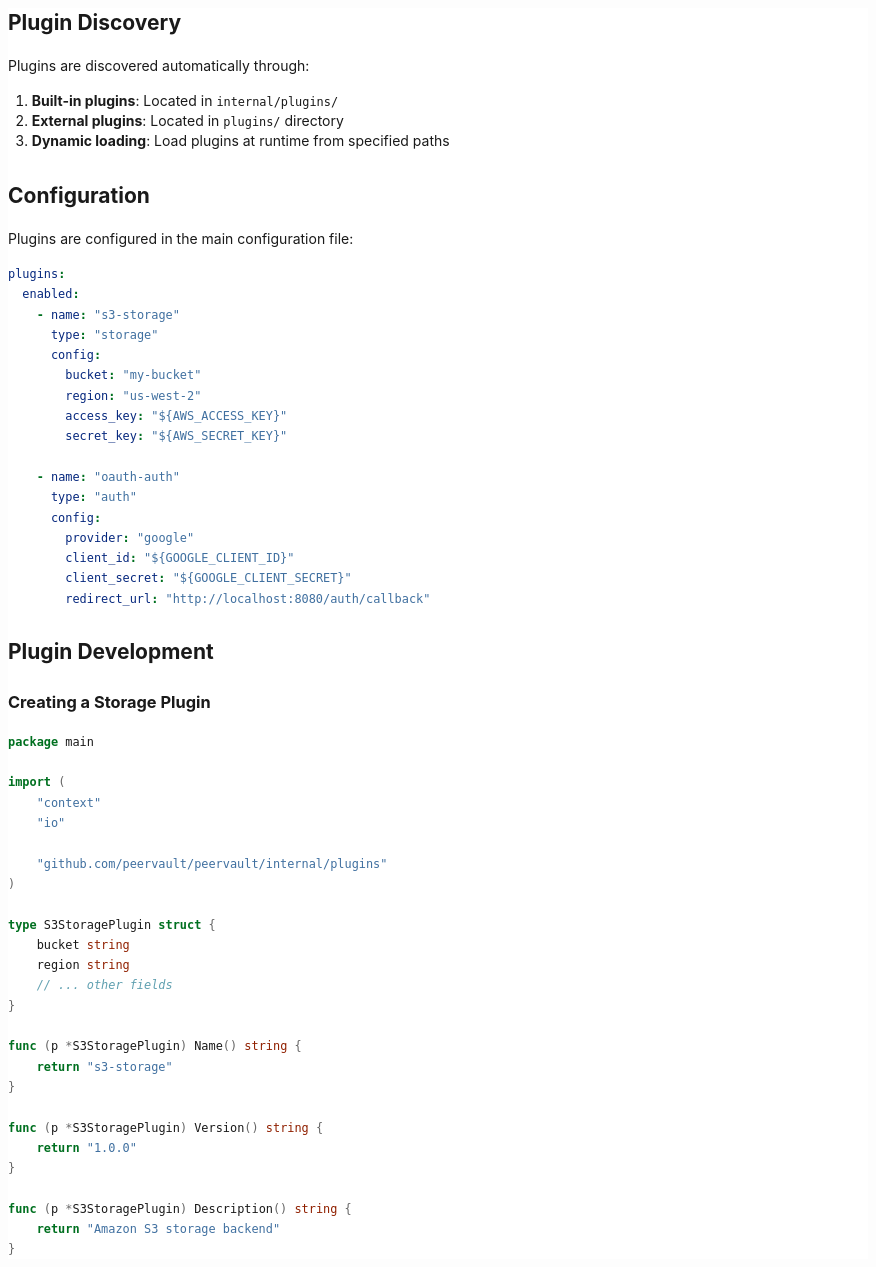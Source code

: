 ## Plugin Discovery

Plugins are discovered automatically through:

1. **Built-in plugins**: Located in `internal/plugins/`
2. **External plugins**: Located in `plugins/` directory
3. **Dynamic loading**: Load plugins at runtime from specified paths

## Configuration

Plugins are configured in the main configuration file:

```yaml
plugins:
  enabled:
    - name: "s3-storage"
      type: "storage"
      config:
        bucket: "my-bucket"
        region: "us-west-2"
        access_key: "${AWS_ACCESS_KEY}"
        secret_key: "${AWS_SECRET_KEY}"
    
    - name: "oauth-auth"
      type: "auth"
      config:
        provider: "google"
        client_id: "${GOOGLE_CLIENT_ID}"
        client_secret: "${GOOGLE_CLIENT_SECRET}"
        redirect_url: "http://localhost:8080/auth/callback"
```

## Plugin Development

### Creating a Storage Plugin

```go
package main

import (
    "context"
    "io"
    
    "github.com/peervault/peervault/internal/plugins"
)

type S3StoragePlugin struct {
    bucket string
    region string
    // ... other fields
}

func (p *S3StoragePlugin) Name() string {
    return "s3-storage"
}

func (p *S3StoragePlugin) Version() string {
    return "1.0.0"
}

func (p *S3StoragePlugin) Description() string {
    return "Amazon S3 storage backend"
}

```